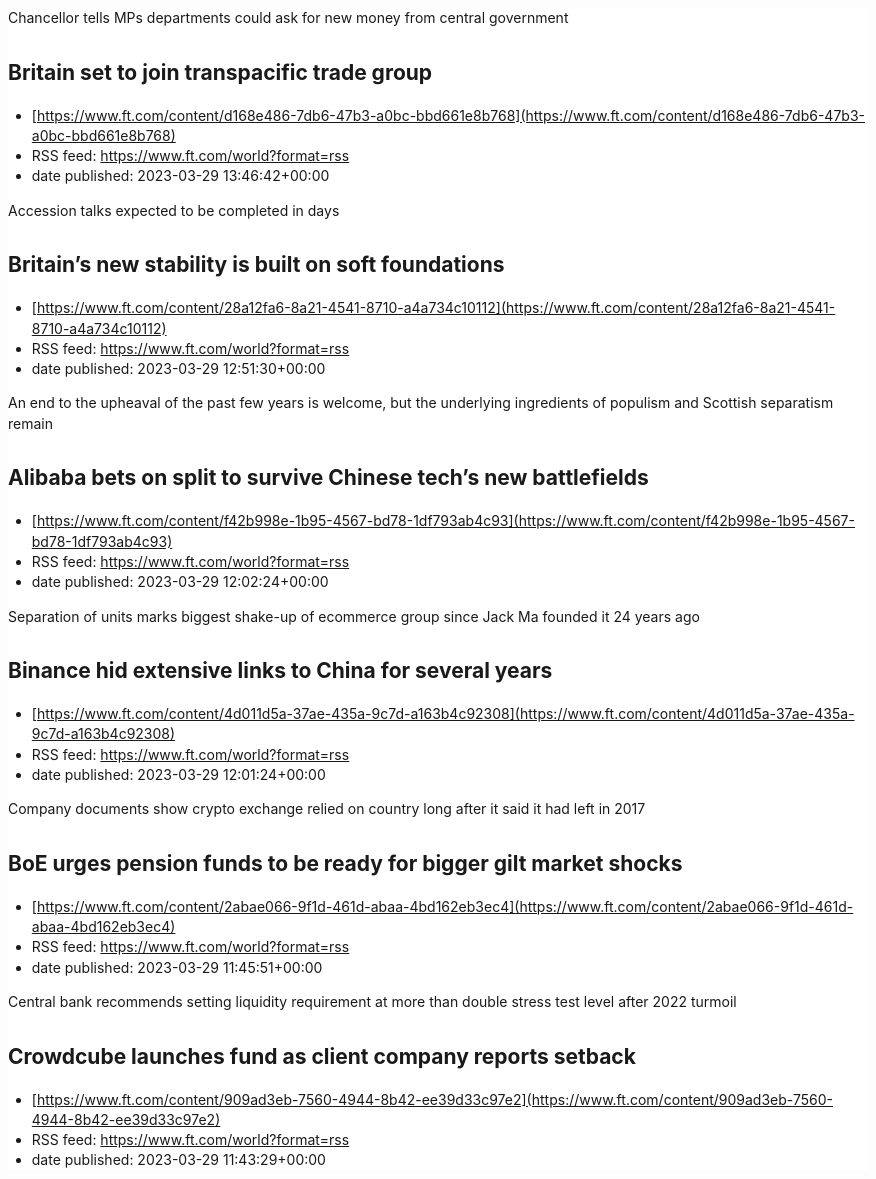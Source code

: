 Chancellor tells MPs departments could ask for new money from central government

## Britain set to join transpacific trade group
 - [https://www.ft.com/content/d168e486-7db6-47b3-a0bc-bbd661e8b768](https://www.ft.com/content/d168e486-7db6-47b3-a0bc-bbd661e8b768)
 - RSS feed: https://www.ft.com/world?format=rss
 - date published: 2023-03-29 13:46:42+00:00

Accession talks expected to be completed in days

## Britain’s new stability is built on soft foundations
 - [https://www.ft.com/content/28a12fa6-8a21-4541-8710-a4a734c10112](https://www.ft.com/content/28a12fa6-8a21-4541-8710-a4a734c10112)
 - RSS feed: https://www.ft.com/world?format=rss
 - date published: 2023-03-29 12:51:30+00:00

An end to the upheaval of the past few years is welcome, but the underlying ingredients of populism and Scottish separatism remain

## Alibaba bets on split to survive Chinese tech’s new battlefields
 - [https://www.ft.com/content/f42b998e-1b95-4567-bd78-1df793ab4c93](https://www.ft.com/content/f42b998e-1b95-4567-bd78-1df793ab4c93)
 - RSS feed: https://www.ft.com/world?format=rss
 - date published: 2023-03-29 12:02:24+00:00

Separation of units marks biggest shake-up of ecommerce group since Jack Ma founded it 24 years ago

## Binance hid extensive links to China for several years
 - [https://www.ft.com/content/4d011d5a-37ae-435a-9c7d-a163b4c92308](https://www.ft.com/content/4d011d5a-37ae-435a-9c7d-a163b4c92308)
 - RSS feed: https://www.ft.com/world?format=rss
 - date published: 2023-03-29 12:01:24+00:00

Company documents show crypto exchange relied on country long after it said it had left in 2017

## BoE urges pension funds to be ready for bigger gilt market shocks
 - [https://www.ft.com/content/2abae066-9f1d-461d-abaa-4bd162eb3ec4](https://www.ft.com/content/2abae066-9f1d-461d-abaa-4bd162eb3ec4)
 - RSS feed: https://www.ft.com/world?format=rss
 - date published: 2023-03-29 11:45:51+00:00

Central bank recommends setting liquidity requirement at more than double stress test level after 2022 turmoil

## Crowdcube launches fund as client company reports setback
 - [https://www.ft.com/content/909ad3eb-7560-4944-8b42-ee39d33c97e2](https://www.ft.com/content/909ad3eb-7560-4944-8b42-ee39d33c97e2)
 - RSS feed: https://www.ft.com/world?format=rss
 - date published: 2023-03-29 11:43:29+00:00
